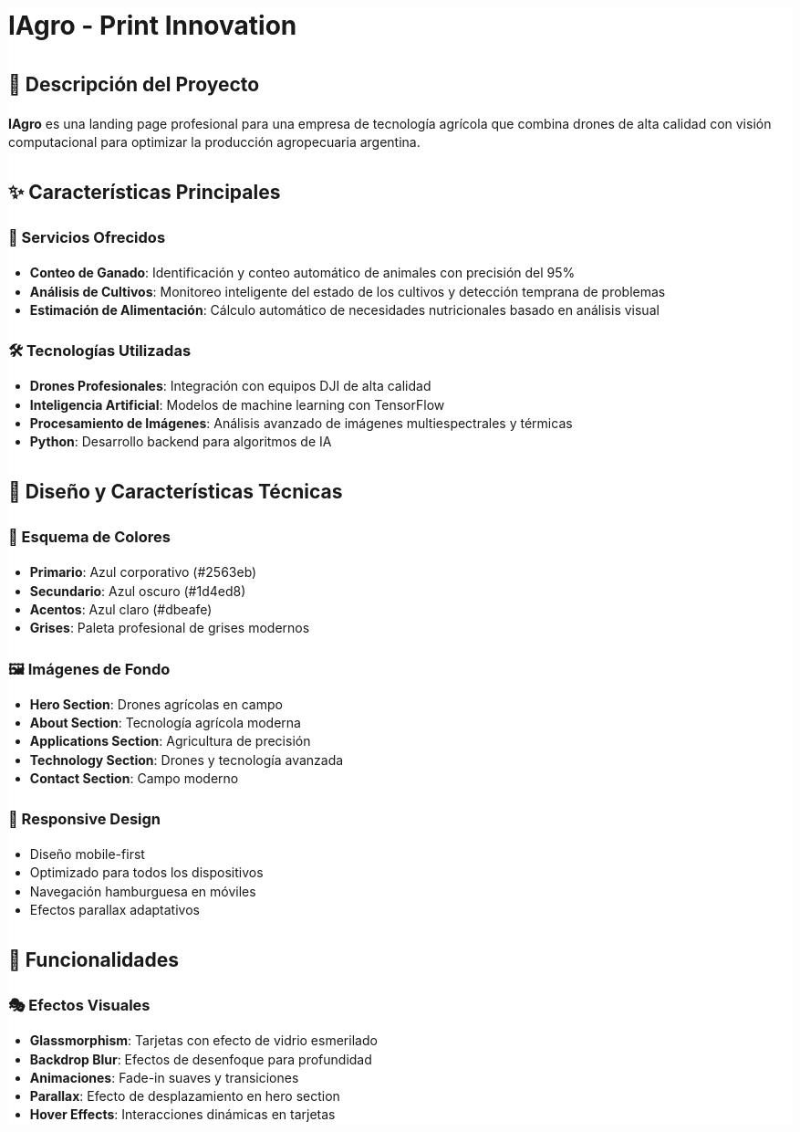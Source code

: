 # IAgro - Print Innovation

## 🚁 Descripción del Proyecto

**IAgro** es una landing page profesional para una empresa de tecnología agrícola que combina drones de alta calidad con visión computacional para optimizar la producción agropecuaria argentina.

## ✨ Características Principales

### 🎯 Servicios Ofrecidos
- **Conteo de Ganado**: Identificación y conteo automático de animales con precisión del 95%
- **Análisis de Cultivos**: Monitoreo inteligente del estado de los cultivos y detección temprana de problemas
- **Estimación de Alimentación**: Cálculo automático de necesidades nutricionales basado en análisis visual

### 🛠️ Tecnologías Utilizadas
- **Drones Profesionales**: Integración con equipos DJI de alta calidad
- **Inteligencia Artificial**: Modelos de machine learning con TensorFlow
- **Procesamiento de Imágenes**: Análisis avanzado de imágenes multiespectrales y térmicas
- **Python**: Desarrollo backend para algoritmos de IA

## 🎨 Diseño y Características Técnicas

### 🎨 Esquema de Colores
- **Primario**: Azul corporativo (#2563eb)
- **Secundario**: Azul oscuro (#1d4ed8)
- **Acentos**: Azul claro (#dbeafe)
- **Grises**: Paleta profesional de grises modernos

### 🖼️ Imágenes de Fondo
- **Hero Section**: Drones agrícolas en campo
- **About Section**: Tecnología agrícola moderna
- **Applications Section**: Agricultura de precisión
- **Technology Section**: Drones y tecnología avanzada
- **Contact Section**: Campo moderno

### 📱 Responsive Design
- Diseño mobile-first
- Optimizado para todos los dispositivos
- Navegación hamburguesa en móviles
- Efectos parallax adaptativos

## 🚀 Funcionalidades

### 🎭 Efectos Visuales
- **Glassmorphism**: Tarjetas con efecto de vidrio esmerilado
- **Backdrop Blur**: Efectos de desenfoque para profundidad
- **Animaciones**: Fade-in suaves y transiciones
- **Parallax**: Efecto de desplazamiento en hero section
- **Hover Effects**: Interacciones dinámicas en tarjetas

